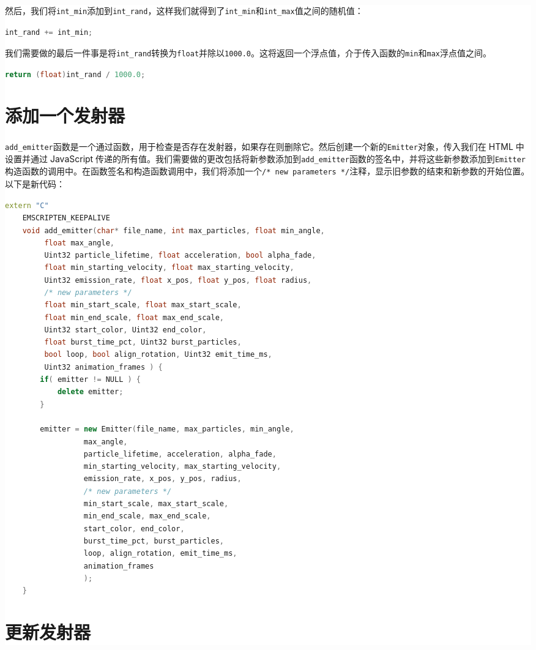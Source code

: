 然后，我们将`int_min`添加到`int_rand`，这样我们就得到了`int_min`和`int_max`值之间的随机值：

```cpp
int_rand += int_min;
```

我们需要做的最后一件事是将`int_rand`转换为`float`并除以`1000.0`。这将返回一个浮点值，介于传入函数的`min`和`max`浮点值之间。

```cpp
return (float)int_rand / 1000.0;
```

# 添加一个发射器

`add_emitter`函数是一个通过函数，用于检查是否存在发射器，如果存在则删除它。然后创建一个新的`Emitter`对象，传入我们在 HTML 中设置并通过 JavaScript 传递的所有值。我们需要做的更改包括将新参数添加到`add_emitter`函数的签名中，并将这些新参数添加到`Emitter`构造函数的调用中。在函数签名和构造函数调用中，我们将添加一个`/* new parameters */`注释，显示旧参数的结束和新参数的开始位置。以下是新代码：

```cpp
extern "C"
    EMSCRIPTEN_KEEPALIVE
    void add_emitter(char* file_name, int max_particles, float min_angle, 
         float max_angle,
         Uint32 particle_lifetime, float acceleration, bool alpha_fade,
         float min_starting_velocity, float max_starting_velocity,
         Uint32 emission_rate, float x_pos, float y_pos, float radius,
         /* new parameters */
         float min_start_scale, float max_start_scale,
         float min_end_scale, float max_end_scale,
         Uint32 start_color, Uint32 end_color,
         float burst_time_pct, Uint32 burst_particles,
         bool loop, bool align_rotation, Uint32 emit_time_ms,
         Uint32 animation_frames ) {
        if( emitter != NULL ) {
            delete emitter;
        }

        emitter = new Emitter(file_name, max_particles, min_angle, 
                  max_angle,
                  particle_lifetime, acceleration, alpha_fade,
                  min_starting_velocity, max_starting_velocity,
                  emission_rate, x_pos, y_pos, radius,
                  /* new parameters */
                  min_start_scale, max_start_scale,
                  min_end_scale, max_end_scale,
                  start_color, end_color,
                  burst_time_pct, burst_particles,
                  loop, align_rotation, emit_time_ms,
                  animation_frames
                  );
    }
```

# 更新发射器

